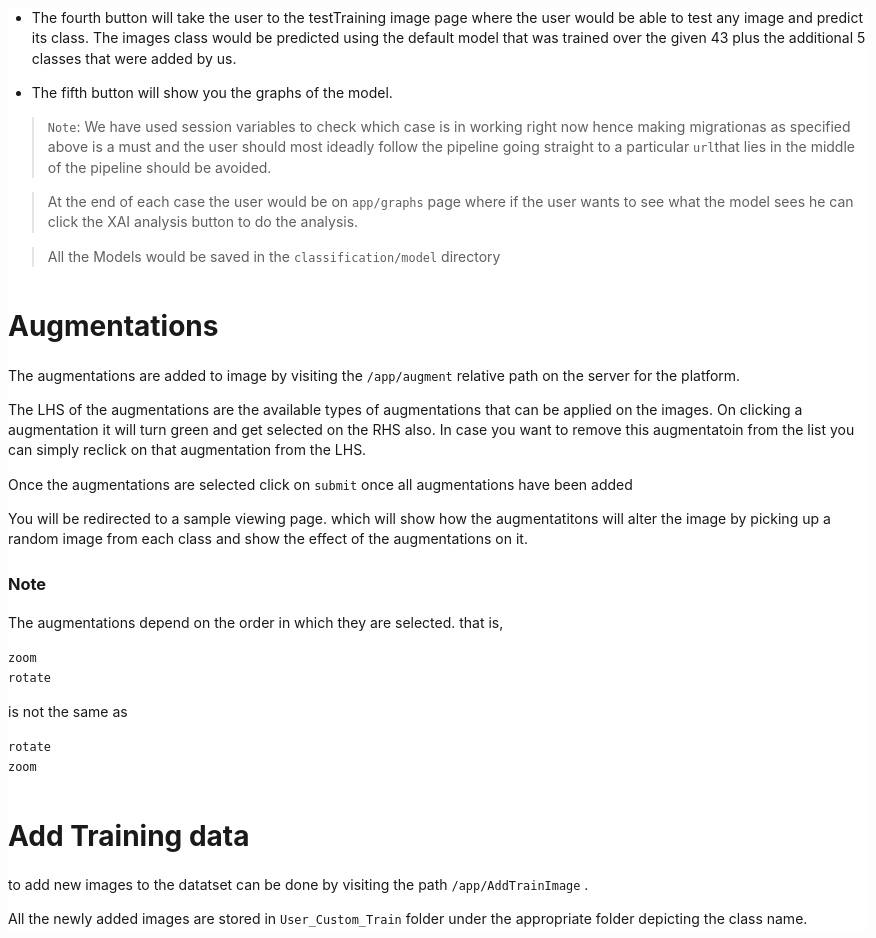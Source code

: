 - The fourth button will take the user to the testTraining image page where the user would be able to test any image and predict its class. The images class would be predicted using the default model that was trained over the given 43 plus the additional 5 classes that were added by us.

- The fifth button will show you the graphs of the model.

>`Note`: We have used session variables to check which case is in working right now hence making migrationas as specified above is a must and the user should most ideadly follow the pipeline going straight to a particular `url`that lies in the middle of the pipeline should be avoided.

>At the end of each case the user would be on `app/graphs` page where if the user wants to see what the model sees he can click the XAI analysis button to do the analysis.

>All the Models would be saved in the `classification/model` directory




# Augmentations

The augmentations are added to image by visiting the `/app/augment` relative path on the server for the platform.

The LHS of the augmentations are the available types of augmentations that can be applied on the images. On clicking a augmentation it will turn green and get selected on the RHS also. In case you want to remove this augmentatoin from the list you can simply reclick on that augmentation from the LHS.

Once the augmentations are selected click on `submit` once all augmentations have been added

You will be redirected to a sample viewing page. which will show how the augmentatitons will alter the image by picking up  a random image from each class and show the effect of the augmentations on it.

### Note

The augmentations depend on the order in which they are selected. that is,

```
zoom
rotate
```

is not the same as

```
rotate
zoom
```

# Add Training data

to add new images to the datatset can be done by visiting the path `/app/AddTrainImage` .

All the newly added images are stored in `User_Custom_Train` folder under the appropriate folder depicting the class name.
